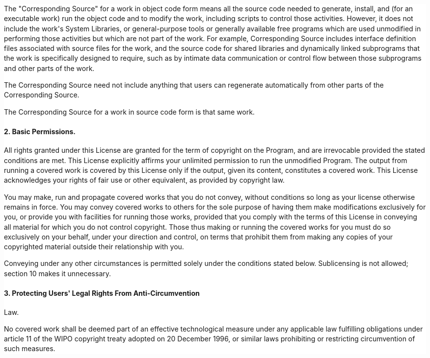 The "Corresponding Source" for a work in object code form means
all the source code needed to generate, install, and (for an
executable work) run the object code and to modify the work,
including scripts to control those activities. However, it does
not include the work's System Libraries, or general-purpose tools
or generally available free programs which are used unmodified in
performing those activities but which are not part of the work.
For example, Corresponding Source includes interface definition
files associated with source files for the work, and the source
code for shared libraries and dynamically linked subprograms that
the work is specifically designed to require, such as by intimate
data communication or control flow between those subprograms and
other parts of the work.

The Corresponding Source need not include anything that users can
regenerate automatically from other parts of the Corresponding
Source.

The Corresponding Source for a work in source code form is that
same work.

#### 2. Basic Permissions.

All rights granted under this License are granted for the term of
copyright on the Program, and are irrevocable provided the stated
conditions are met. This License explicitly affirms your
unlimited permission to run the unmodified Program. The output
from running a covered work is covered by this License only if
the output, given its content, constitutes a covered work. This
License acknowledges your rights of fair use or other equivalent,
as provided by copyright law.

You may make, run and propagate covered works that you do not
convey, without conditions so long as your license otherwise
remains in force.  You may convey covered works to others for the
sole purpose of having them make modifications exclusively for
you, or provide you with facilities for running those works,
provided that you comply with the terms of this License in
conveying all material for which you do not control copyright.
Those thus making or running the covered works for you must do so
exclusively on your behalf, under your direction and control, on
terms that prohibit them from making any copies of your
copyrighted material outside their relationship with you.

Conveying under any other circumstances is permitted solely under
the conditions stated below. Sublicensing is not allowed; section
10 makes it unnecessary.

#### 3. Protecting Users' Legal Rights From Anti-Circumvention
Law.

No covered work shall be deemed part of an effective
technological measure under any applicable law fulfilling
obligations under article 11 of the WIPO copyright treaty adopted
on 20 December 1996, or similar laws prohibiting or restricting
circumvention of such measures.
